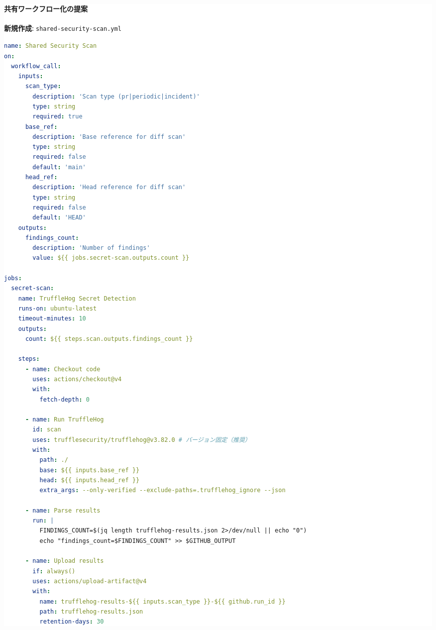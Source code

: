 #### 共有ワークフロー化の提案

**新規作成**: `shared-security-scan.yml`

```yaml
name: Shared Security Scan
on:
  workflow_call:
    inputs:
      scan_type:
        description: 'Scan type (pr|periodic|incident)'
        type: string
        required: true
      base_ref:
        description: 'Base reference for diff scan'
        type: string
        required: false
        default: 'main'
      head_ref:
        description: 'Head reference for diff scan'
        type: string
        required: false
        default: 'HEAD'
    outputs:
      findings_count:
        description: 'Number of findings'
        value: ${{ jobs.secret-scan.outputs.count }}

jobs:
  secret-scan:
    name: TruffleHog Secret Detection
    runs-on: ubuntu-latest
    timeout-minutes: 10
    outputs:
      count: ${{ steps.scan.outputs.findings_count }}

    steps:
      - name: Checkout code
        uses: actions/checkout@v4
        with:
          fetch-depth: 0

      - name: Run TruffleHog
        id: scan
        uses: trufflesecurity/trufflehog@v3.82.0 # バージョン固定（推奨）
        with:
          path: ./
          base: ${{ inputs.base_ref }}
          head: ${{ inputs.head_ref }}
          extra_args: --only-verified --exclude-paths=.trufflehog_ignore --json

      - name: Parse results
        run: |
          FINDINGS_COUNT=$(jq length trufflehog-results.json 2>/dev/null || echo "0")
          echo "findings_count=$FINDINGS_COUNT" >> $GITHUB_OUTPUT

      - name: Upload results
        if: always()
        uses: actions/upload-artifact@v4
        with:
          name: trufflehog-results-${{ inputs.scan_type }}-${{ github.run_id }}
          path: trufflehog-results.json
          retention-days: 30
```
